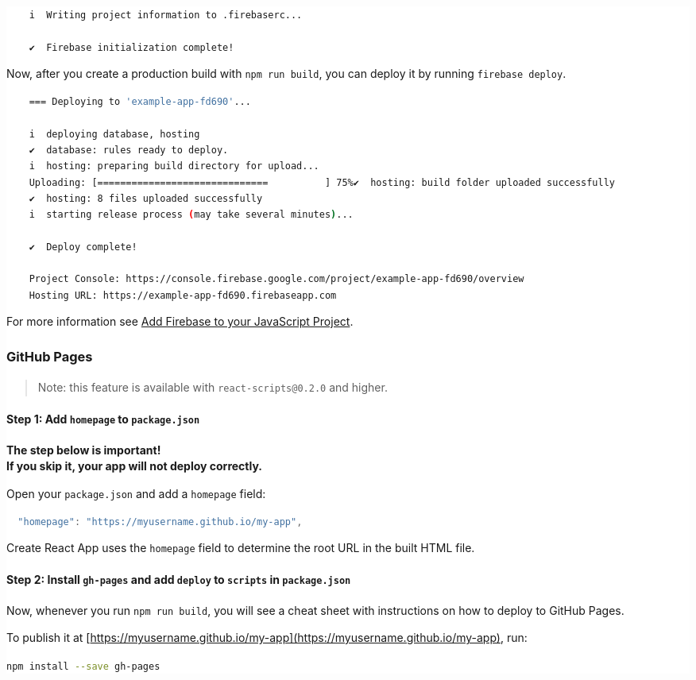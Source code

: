 ```sh
    i  Writing project information to .firebaserc...

    ✔  Firebase initialization complete!
```

Now, after you create a production build with `npm run build`, you can deploy it by running `firebase deploy`.

```sh
    === Deploying to 'example-app-fd690'...

    i  deploying database, hosting
    ✔  database: rules ready to deploy.
    i  hosting: preparing build directory for upload...
    Uploading: [==============================          ] 75%✔  hosting: build folder uploaded successfully
    ✔  hosting: 8 files uploaded successfully
    i  starting release process (may take several minutes)...

    ✔  Deploy complete!

    Project Console: https://console.firebase.google.com/project/example-app-fd690/overview
    Hosting URL: https://example-app-fd690.firebaseapp.com
```

For more information see [Add Firebase to your JavaScript Project](https://firebase.google.com/docs/web/setup).

### GitHub Pages

>Note: this feature is available with `react-scripts@0.2.0` and higher.

#### Step 1: Add `homepage` to `package.json`

**The step below is important!**<br>
**If you skip it, your app will not deploy correctly.**

Open your `package.json` and add a `homepage` field:

```js
  "homepage": "https://myusername.github.io/my-app",
```

Create React App uses the `homepage` field to determine the root URL in the built HTML file.

#### Step 2: Install `gh-pages` and add `deploy` to `scripts` in `package.json`

Now, whenever you run `npm run build`, you will see a cheat sheet with instructions on how to deploy to GitHub Pages.

To publish it at [https://myusername.github.io/my-app](https://myusername.github.io/my-app), run:

```sh
npm install --save gh-pages
```

